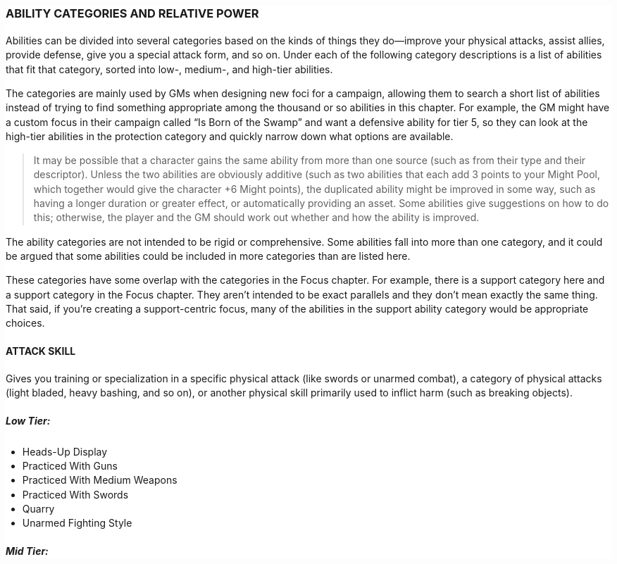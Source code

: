 ### ABILITY CATEGORIES AND RELATIVE POWER



Abilities can be divided into several categories based on the kinds of things they do—improve your physical attacks, assist allies, provide defense, give you a special attack form, and so on. Under each of the following category descriptions is a list of abilities that fit that category, sorted into low-, medium-, and high-tier abilities.



The categories are mainly used by GMs when designing new foci for a campaign, allowing them to search a short list of abilities instead of trying to find something appropriate among the thousand or so abilities in this chapter. For example, the GM might have a custom focus in their campaign called “Is Born of the Swamp” and want a defensive ability for tier 5, so they can look at the high-tier abilities in the protection category and quickly narrow down what options are available.



> It may be possible that a character gains the same ability from more than one source (such as from their type and their descriptor). Unless the two abilities are obviously additive (such as two abilities that each add 3 points to your Might Pool, which together would give the character +6 Might points), the duplicated ability might be improved in some way, such as having a longer duration or greater effect, or automatically providing an asset. Some abilities give suggestions on how to do this; otherwise, the player and the GM should work out whether and how the ability is improved.



The ability categories are not intended to be rigid or comprehensive. Some abilities fall into more than one category, and it could be argued that some abilities could be included in more categories than are listed here.

These categories have some overlap with the categories in the Focus chapter. For example, there is a support category here and a support category in the Focus chapter. They aren’t intended to be exact parallels and they don’t mean exactly the same thing. That said, if you’re creating a support-centric focus, many of the abilities in the support ability category would be appropriate choices.



#### ATTACK SKILL



Gives you training or specialization in a specific physical attack (like swords or unarmed combat), a category of physical attacks (light bladed, heavy bashing, and so on), or another physical skill primarily used to inflict harm (such as breaking objects).

##### Low Tier:



- Heads-Up Display
- Practiced With Guns
- Practiced With Medium Weapons
- Practiced With Swords
- Quarry
- Unarmed Fighting Style



##### Mid Tier:
